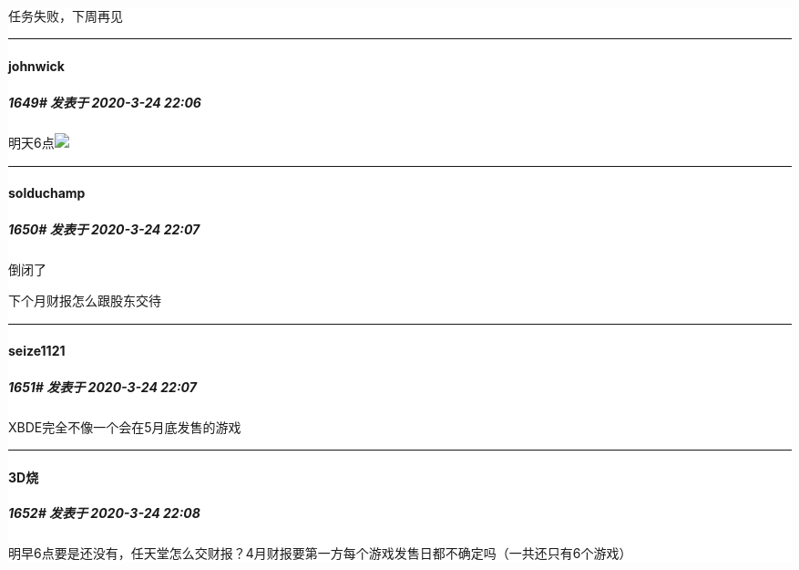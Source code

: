 


任务失败，下周再见







*****

####  johnwick  
##### 1649#       发表于 2020-3-24 22:06




明天6点<img src="https://static.saraba1st.com/image/smiley/face2017/067.png" referrerpolicy="no-referrer">







*****

####  solduchamp  
##### 1650#       发表于 2020-3-24 22:07




倒闭了

下个月财报怎么跟股东交待







*****

####  seize1121  
##### 1651#       发表于 2020-3-24 22:07




XBDE完全不像一个会在5月底发售的游戏







*****

####  3D烧  
##### 1652#       发表于 2020-3-24 22:08




明早6点要是还没有，任天堂怎么交财报？4月财报要第一方每个游戏发售日都不确定吗（一共还只有6个游戏）
